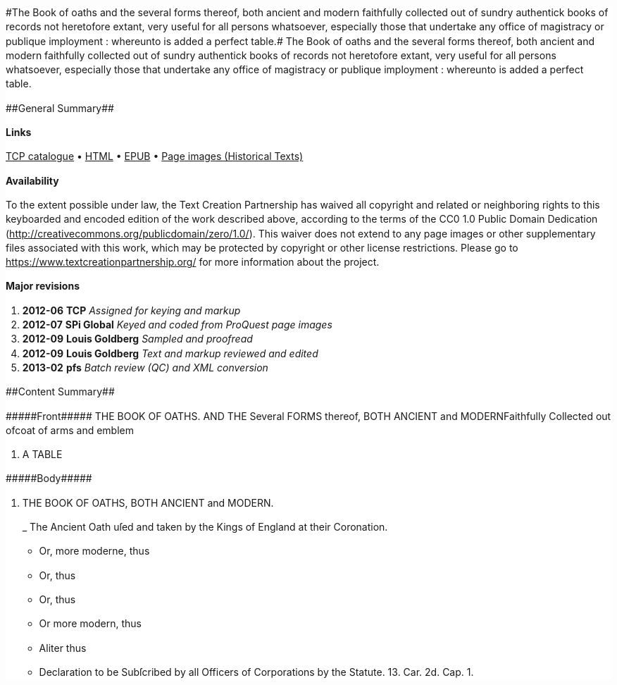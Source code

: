 #The Book of oaths and the several forms thereof, both ancient and modern faithfully collected out of sundry authentick books of records not heretofore extant, very useful for all persons whatsoever, especially those that undertake any office of magistracy or publique imployment : whereunto is added a perfect table.#
The Book of oaths and the several forms thereof, both ancient and modern faithfully collected out of sundry authentick books of records not heretofore extant, very useful for all persons whatsoever, especially those that undertake any office of magistracy or publique imployment : whereunto is added a perfect table.

##General Summary##

**Links**

[TCP catalogue](http://www.ota.ox.ac.uk/tcp/)  • 
[HTML](http://tei.it.ox.ac.uk/tcp/Texts-HTML/free/A42/A42404.html)  • 
[EPUB](http://tei.it.ox.ac.uk/tcp/Texts-EPUB/free/A42/A42404.epub) • 
[Page images (Historical Texts)](https://historicaltexts.jisc.ac.uk/eebo-12581549e)

**Availability**

To the extent possible under law, the Text Creation Partnership has waived all copyright and related or neighboring rights to this keyboarded and encoded edition of the work described above, according to the terms of the CC0 1.0 Public Domain Dedication (http://creativecommons.org/publicdomain/zero/1.0/). This waiver does not extend to any page images or other supplementary files associated with this work, which may be protected by copyright or other license restrictions. Please go to https://www.textcreationpartnership.org/ for more information about the project.

**Major revisions**

1. __2012-06__ __TCP__ *Assigned for keying and markup*
1. __2012-07__ __SPi Global__ *Keyed and coded from ProQuest page images*
1. __2012-09__ __Louis Goldberg__ *Sampled and proofread*
1. __2012-09__ __Louis Goldberg__ *Text and markup reviewed and edited*
1. __2013-02__ __pfs__ *Batch review (QC) and XML conversion*

##Content Summary##

#####Front#####
THE BOOK OF OATHS. AND THE Several FORMS thereof, BOTH ANCIENT and MODERNFaithfully Collected out ofcoat of arms and emblem
1. A TABLE

#####Body#####

1. THE BOOK OF OATHS, BOTH ANCIENT and MODERN.

    _ The Ancient Oath uſed and taken by the Kings of England at their Coronation.

      * Or, more moderne, thus

      * Or, thus

      * Or, thus

      * Or more modern, thus

      * Aliter thus

      * Declaration to be Subſcribed by all Officers of Corporations by the Statute. 13. Car. 2d. Cap. 1.

